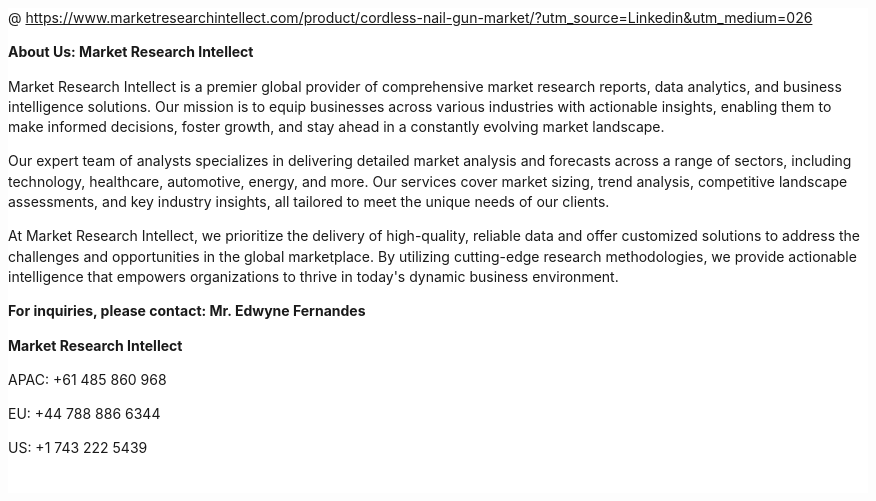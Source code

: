 @</strong>&nbsp;<a href="https://www.marketresearchintellect.com/product/cordless-nail-gun-market/?utm_source=Linkedin&utm_medium=026">https://www.marketresearchintellect.com/product/cordless-nail-gun-market/?utm_source=Linkedin&utm_medium=026</a></span></p><p><strong>About Us: Market Research Intellect</strong></p><p>Market Research Intellect is a premier global provider of comprehensive market research reports, data analytics, and business intelligence solutions. Our mission is to equip businesses across various industries with actionable insights, enabling them to make informed decisions, foster growth, and stay ahead in a constantly evolving market landscape.</p><p>Our expert team of analysts specializes in delivering detailed market analysis and forecasts across a range of sectors, including technology, healthcare, automotive, energy, and more. Our services cover market sizing, trend analysis, competitive landscape assessments, and key industry insights, all tailored to meet the unique needs of our clients.</p><p>At Market Research Intellect, we prioritize the delivery of high-quality, reliable data and offer customized solutions to address the challenges and opportunities in the global marketplace. By utilizing cutting-edge research methodologies, we provide actionable intelligence that empowers organizations to thrive in today's dynamic business environment.</p><p><strong>For inquiries, please contact: Mr. Edwyne Fernandes</strong></p><p><strong>Market Research Intellect</strong></p><p>APAC: +61 485 860 968</p><p>EU: +44 788 886 6344</p><p>US: +1 743 222 5439</p></div><div class="article-main__content" data-test-id="publishing-text-block">&nbsp;</div>
